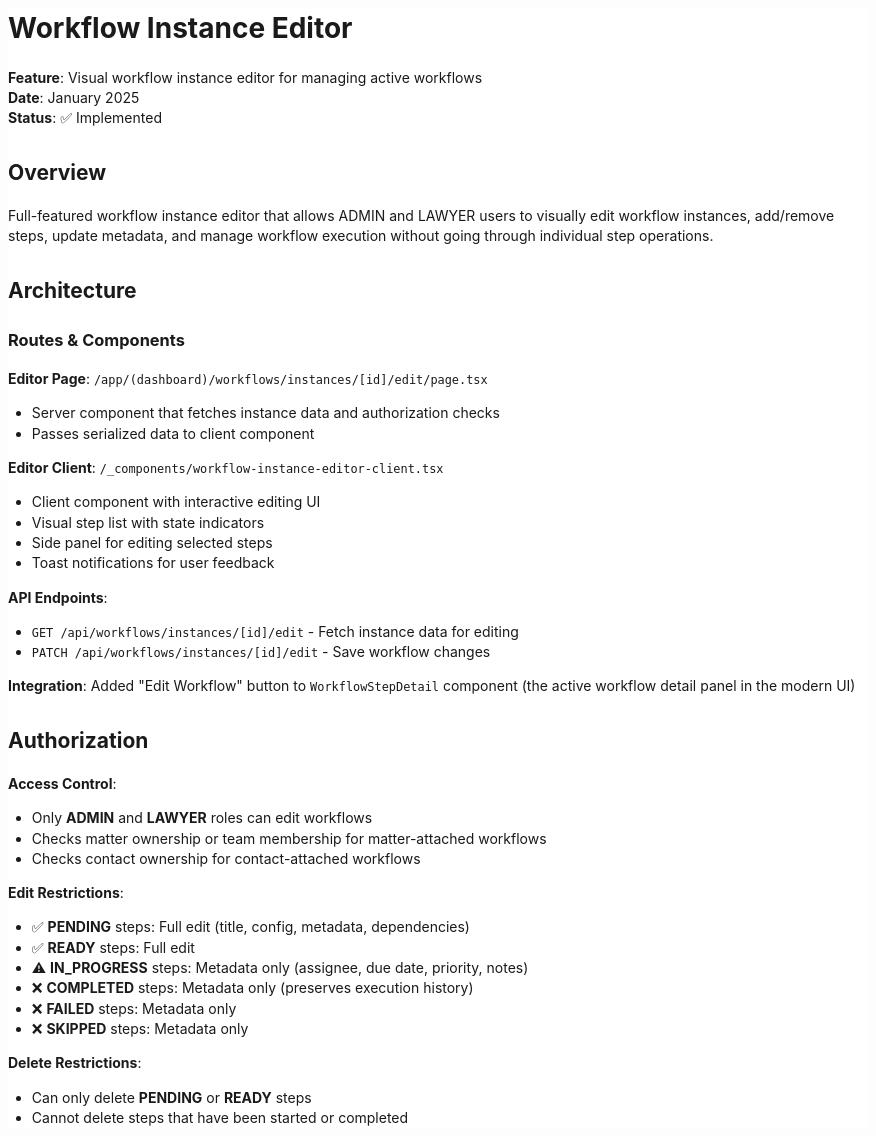 # Workflow Instance Editor

**Feature**: Visual workflow instance editor for managing active workflows  
**Date**: January 2025  
**Status**: ✅ Implemented  

## Overview

Full-featured workflow instance editor that allows ADMIN and LAWYER users to visually edit workflow instances, add/remove steps, update metadata, and manage workflow execution without going through individual step operations.

## Architecture

### Routes & Components

**Editor Page**: `/app/(dashboard)/workflows/instances/[id]/edit/page.tsx`
- Server component that fetches instance data and authorization checks
- Passes serialized data to client component

**Editor Client**: `/_components/workflow-instance-editor-client.tsx`
- Client component with interactive editing UI
- Visual step list with state indicators
- Side panel for editing selected steps
- Toast notifications for user feedback

**API Endpoints**:
- `GET /api/workflows/instances/[id]/edit` - Fetch instance data for editing
- `PATCH /api/workflows/instances/[id]/edit` - Save workflow changes

**Integration**: Added "Edit Workflow" button to `WorkflowStepDetail` component (the active workflow detail panel in the modern UI)

## Authorization

**Access Control**:
- Only **ADMIN** and **LAWYER** roles can edit workflows
- Checks matter ownership or team membership for matter-attached workflows
- Checks contact ownership for contact-attached workflows

**Edit Restrictions**:
- ✅ **PENDING** steps: Full edit (title, config, metadata, dependencies)
- ✅ **READY** steps: Full edit
- ⚠️ **IN_PROGRESS** steps: Metadata only (assignee, due date, priority, notes)
- ❌ **COMPLETED** steps: Metadata only (preserves execution history)
- ❌ **FAILED** steps: Metadata only
- ❌ **SKIPPED** steps: Metadata only

**Delete Restrictions**:
- Can only delete **PENDING** or **READY** steps
- Cannot delete steps that have been started or completed
